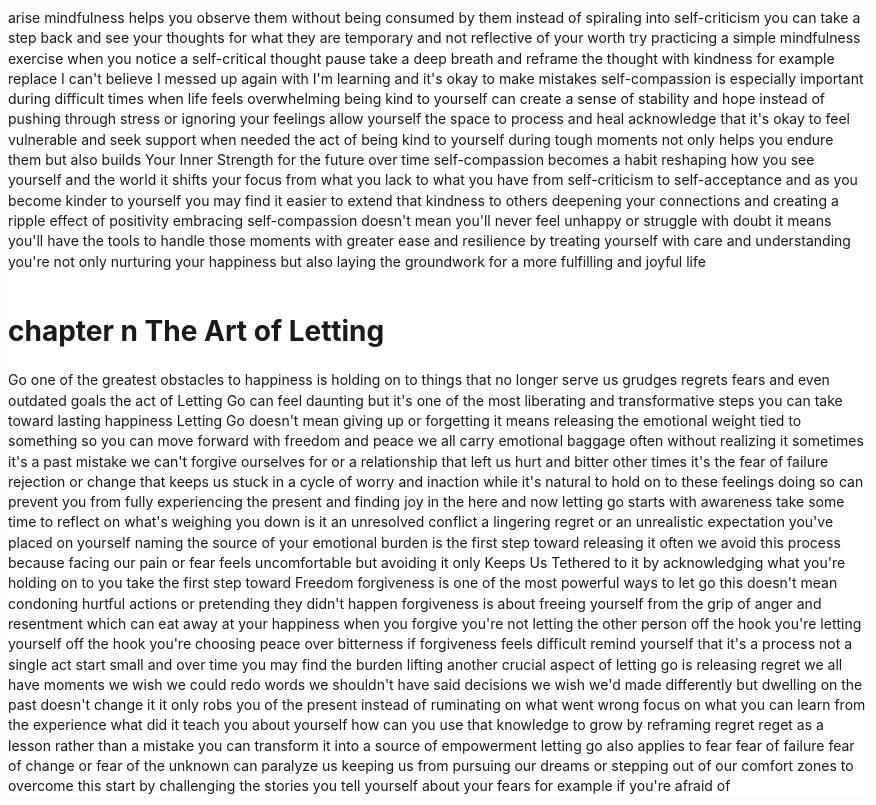 arise mindfulness helps you observe them without being consumed by them instead
of spiraling into self-criticism you can take a step back and see your thoughts for what they are
temporary and not reflective of your worth try practicing a simple mindfulness
exercise when you notice a self-critical thought pause take a deep breath and
reframe the thought with kindness for example replace I can't believe I messed
up again with I'm learning and it's okay to make mistakes self-compassion is
especially important during difficult times when life feels overwhelming being
kind to yourself can create a sense of stability and hope instead of pushing
through stress or ignoring your feelings allow yourself the space to process and
heal acknowledge that it's okay to feel vulnerable and seek support when needed
the act of being kind to yourself during tough moments not only helps you endure them but also builds Your Inner Strength
for the future over time self-compassion becomes a habit reshaping how you see
yourself and the world it shifts your focus from what you lack to what you have from self-criticism to
self-acceptance and as you become kinder to yourself you may find it easier to
extend that kindness to others deepening your connections and creating a ripple
effect of positivity embracing self-compassion doesn't mean you'll never feel unhappy
or struggle with doubt it means you'll have the tools to handle those moments with greater ease and resilience
by treating yourself with care and understanding you're not only nurturing your happiness but also laying the
groundwork for a more fulfilling and joyful life 
# chapter  n The Art of Letting
Go one of the greatest obstacles to happiness is holding on to things that no longer serve us grudges regrets fears
and even outdated goals the act of Letting Go can feel daunting but it's
one of the most liberating and transformative steps you can take toward lasting happiness Letting Go doesn't
mean giving up or forgetting it means releasing the emotional weight tied to
something so you can move forward with freedom and peace we all carry emotional
baggage often without realizing it sometimes it's a past mistake we can't
forgive ourselves for or a relationship that left us hurt and bitter other times
it's the fear of failure rejection or change that keeps us stuck in a cycle of
worry and inaction while it's natural to hold on to these feelings doing so can
prevent you from fully experiencing the present and finding joy in the here and
now letting go starts with awareness take some time to reflect on what's
weighing you down is it an unresolved conflict a lingering regret or an
unrealistic expectation you've placed on yourself naming the source of your emotional
burden is the first step toward releasing it often we avoid this process
because facing our pain or fear feels uncomfortable but avoiding it only Keeps
Us Tethered to it by acknowledging what you're holding on to you take the first
step toward Freedom forgiveness is one of the most powerful ways to let go this
doesn't mean condoning hurtful actions or pretending they didn't happen forgiveness is about freeing yourself
from the grip of anger and resentment which can eat away at your happiness when you forgive you're not letting the
other person off the hook you're letting yourself off the hook you're choosing peace over bitterness if forgiveness
feels difficult remind yourself that it's a process not a single act start
small and over time you may find the burden lifting another crucial aspect of
letting go is releasing regret we all have moments we wish we could redo words
we shouldn't have said decisions we wish we'd made differently but dwelling on
the past doesn't change it it only robs you of the present instead of ruminating
on what went wrong focus on what you can learn from the experience what did it teach you about
yourself how can you use that knowledge to grow by reframing regret reget as a
lesson rather than a mistake you can transform it into a source of empowerment letting go also applies to
fear fear of failure fear of change or fear of the unknown can paralyze us
keeping us from pursuing our dreams or stepping out of our comfort zones to
overcome this start by challenging the stories you tell yourself about your fears for example if you're afraid of